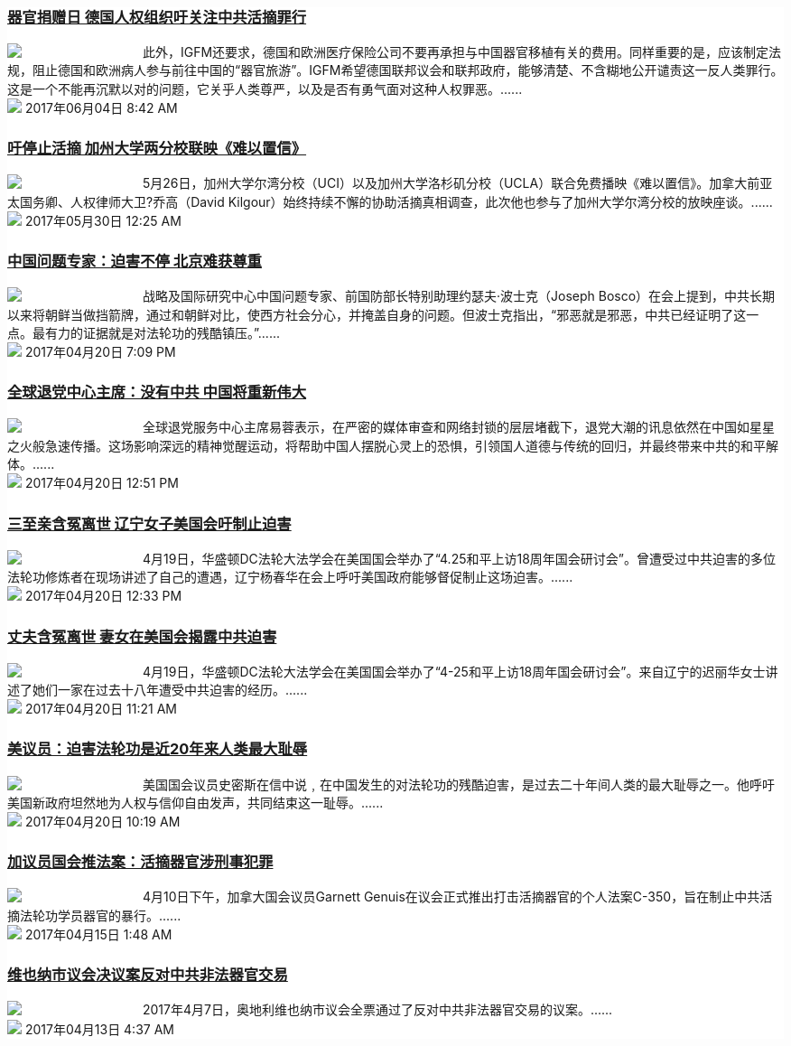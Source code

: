 <tr><td width="742"><h3><a href="https://github.com/19920513/djy/blob/master/gb/17/6/3/n9222036.md#1" target="_blank">器官捐赠日 德国人权组织吁关注中共活摘罪行</a><br></h3><a href="https://github.com/19920513/djy/blob/master/gb/17/6/3/n9222036.md#1" target="_blank"><img width="150" src="https://i.epochtimes.com/assets/uploads/2017/06/1401271506172320-600x400-150x120.jpg" align ="left"></a>此外，IGFM还要求，德国和欧洲医疗保险公司不要再承担与中国器官移植有关的费用。同样重要的是，应该制定法规，阻止德国和欧洲病人参与前往中国的“器官旅游”。IGFM希望德国联邦议会和联邦政府，能够清楚、不含糊地公开谴责这一反人类罪行。这是一个不能再沉默以对的问题，它关乎人类尊严，以及是否有勇气面对这种人权罪恶。......<br><img align="bottom" src="https://www.epochtimes.com/assets/themes/djy/images/time.gif"> 2017年06月04日 8:42 AM							</td></tr>
<tr><td width="742"><h3><a href="https://github.com/19920513/djy/blob/master/gb/17/5/29/n9198438.md#1" target="_blank">吁停止活摘 加州大学两分校联映《难以置信》</a><br></h3><a href="https://github.com/19920513/djy/blob/master/gb/17/5/29/n9198438.md#1" target="_blank"><img width="150" src="https://i.epochtimes.com/assets/uploads/2017/05/4ae2d1453b1248a29eba67d7dff34b6f-150x120.jpg" align ="left"></a>5月26日，加州大学尔湾分校（UCI）以及加州大学洛杉矶分校（UCLA）联合免费播映《难以置信》。加拿大前亚太国务卿、人权律师大卫?乔高（David Kilgour）始终持续不懈的协助活摘真相调查，此次他也参与了加州大学尔湾分校的放映座谈。......<br><img align="bottom" src="https://www.epochtimes.com/assets/themes/djy/images/time.gif"> 2017年05月30日 12:25 AM							</td></tr>
<tr><td width="742"><h3><a href="https://github.com/19920513/djy/blob/master/gb/17/4/20/n9055916.md#1" target="_blank">中国问题专家：迫害不停 北京难获尊重</a><br></h3><a href="https://github.com/19920513/djy/blob/master/gb/17/4/20/n9055916.md#1" target="_blank"><img width="150" src="https://i.epochtimes.com/assets/uploads/2017/04/14b6fc8e152518e8_ttl7dayBXi_Bosco2-150x120.jpg" align ="left"></a>战略及国际研究中心中国问题专家、前国防部长特别助理约瑟夫·波士克（Joseph Bosco）在会上提到，中共长期以来将朝鲜当做挡箭牌，通过和朝鲜对比，使西方社会分心，并掩盖自身的问题。但波士克指出，“邪恶就是邪恶，中共已经证明了这一点。最有力的证据就是对法轮功的残酷镇压。”......<br><img align="bottom" src="https://www.epochtimes.com/assets/themes/djy/images/time.gif"> 2017年04月20日 7:09 PM							</td></tr>
<tr><td width="742"><h3><a href="https://github.com/19920513/djy/blob/master/gb/17/4/20/n9056021.md#1" target="_blank">全球退党中心主席：没有中共 中国将重新伟大</a><br></h3><a href="https://github.com/19920513/djy/blob/master/gb/17/4/20/n9056021.md#1" target="_blank"><img width="150" src="https://i.epochtimes.com/assets/uploads/2017/04/14b6fd82a71709d8_ttl7dayWR6_AM3A5266-150x120.jpg" align ="left"></a>全球退党服务中心主席易蓉表示，在严密的媒体审查和网络封锁的层层堵截下，退党大潮的讯息依然在中国如星星之火般急速传播。这场影响深远的精神觉醒运动，将帮助中国人摆脱心灵上的恐惧，引领国人道德与传统的回归，并最终带来中共的和平解体。......<br><img align="bottom" src="https://www.epochtimes.com/assets/themes/djy/images/time.gif"> 2017年04月20日 12:51 PM							</td></tr>
<tr><td width="742"><h3><a href="https://github.com/19920513/djy/blob/master/gb/17/4/20/n9055797.md#1" target="_blank">三至亲含冤离世 辽宁女子美国会吁制止迫害</a><br></h3><a href="https://github.com/19920513/djy/blob/master/gb/17/4/20/n9055797.md#1" target="_blank"><img width="150" src="https://i.epochtimes.com/assets/uploads/2017/04/1704191907551160-150x120.jpg" align ="left"></a>4月19日，华盛顿DC法轮大法学会在美国国会举办了“4.25和平上访18周年国会研讨会”。曾遭受过中共迫害的多位法轮功修炼者在现场讲述了自己的遭遇，辽宁杨春华在会上呼吁美国政府能够督促制止这场迫害。......<br><img align="bottom" src="https://www.epochtimes.com/assets/themes/djy/images/time.gif"> 2017年04月20日 12:33 PM							</td></tr>
<tr><td width="742"><h3><a href="https://github.com/19920513/djy/blob/master/gb/17/4/20/n9055672.md#1" target="_blank">丈夫含冤离世 妻女在美国会揭露中共迫害</a><br></h3><a href="https://github.com/19920513/djy/blob/master/gb/17/4/20/n9055672.md#1" target="_blank"><img width="150" src="https://i.epochtimes.com/assets/uploads/2017/04/14b6f8fdbc3f52e0_ttl7daydKG____-1-150x120.jpg" align ="left"></a>4月19日，华盛顿DC法轮大法学会在美国国会举办了“4-25和平上访18周年国会研讨会”。来自辽宁的迟丽华女士讲述了她们一家在过去十八年遭受中共迫害的经历。......<br><img align="bottom" src="https://www.epochtimes.com/assets/themes/djy/images/time.gif"> 2017年04月20日 11:21 AM							</td></tr>
<tr><td width="742"><h3><a href="https://github.com/19920513/djy/blob/master/gb/17/4/20/n9055571.md#1" target="_blank">美议员：迫害法轮功是近20年来人类最大耻辱</a><br></h3><a href="https://github.com/19920513/djy/blob/master/gb/17/4/20/n9055571.md#1" target="_blank"><img width="150" src="https://i.epochtimes.com/assets/uploads/2017/04/14b6f62316b57e30_ttl7dayidC_ScottFlipse-150x120.jpg" align ="left"></a>美国国会议员史密斯在信中说﹐在中国发生的对法轮功的残酷迫害，是过去二十年间人类的最大耻辱之一。他呼吁美国新政府坦然地为人权与信仰自由发声，共同结束这一耻辱。......<br><img align="bottom" src="https://www.epochtimes.com/assets/themes/djy/images/time.gif"> 2017年04月20日 10:19 AM							</td></tr>
<tr><td width="742"><h3><a href="https://github.com/19920513/djy/blob/master/gb/17/4/14/n9038370.md#1" target="_blank">加议员国会推法案：活摘器官涉刑事犯罪</a><br></h3><a href="https://github.com/19920513/djy/blob/master/gb/17/4/14/n9038370.md#1" target="_blank"><img width="150" src="https://i.epochtimes.com/assets/uploads/2017/04/Garnett-150x120.jpg" align ="left"></a>4月10日下午，加拿大国会议员Garnett Genuis在议会正式推出打击活摘器官的个人法案C-350，旨在制止中共活摘法轮功学员器官的暴行。......<br><img align="bottom" src="https://www.epochtimes.com/assets/themes/djy/images/time.gif"> 2017年04月15日 1:48 AM							</td></tr>
<tr><td width="742"><h3><a href="https://github.com/19920513/djy/blob/master/gb/17/4/12/n9031367.md#1" target="_blank">维也纳市议会决议案反对中共非法器官交易</a><br></h3><a href="https://github.com/19920513/djy/blob/master/gb/17/4/12/n9031367.md#1" target="_blank"><img width="150" src="https://i.epochtimes.com/assets/uploads/2017/04/2017-4-12-minghui-vienna-organharvesting-ss-150x120.jpg" align ="left"></a>2017年4月7日，奥地利维也纳市议会全票通过了反对中共非法器官交易的议案。......<br><img align="bottom" src="https://www.epochtimes.com/assets/themes/djy/images/time.gif"> 2017年04月13日 4:37 AM							</td></tr>